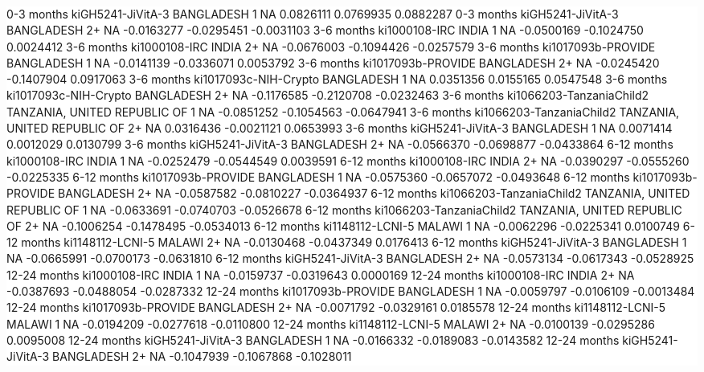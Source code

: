 0-3 months     kiGH5241-JiVitA-3          BANGLADESH                     1                    NA                 0.0826111    0.0769935    0.0882287
0-3 months     kiGH5241-JiVitA-3          BANGLADESH                     2+                   NA                -0.0163277   -0.0295451   -0.0031103
3-6 months     ki1000108-IRC              INDIA                          1                    NA                -0.0500169   -0.1024750    0.0024412
3-6 months     ki1000108-IRC              INDIA                          2+                   NA                -0.0676003   -0.1094426   -0.0257579
3-6 months     ki1017093b-PROVIDE         BANGLADESH                     1                    NA                -0.0141139   -0.0336071    0.0053792
3-6 months     ki1017093b-PROVIDE         BANGLADESH                     2+                   NA                -0.0245420   -0.1407904    0.0917063
3-6 months     ki1017093c-NIH-Crypto      BANGLADESH                     1                    NA                 0.0351356    0.0155165    0.0547548
3-6 months     ki1017093c-NIH-Crypto      BANGLADESH                     2+                   NA                -0.1176585   -0.2120708   -0.0232463
3-6 months     ki1066203-TanzaniaChild2   TANZANIA, UNITED REPUBLIC OF   1                    NA                -0.0851252   -0.1054563   -0.0647941
3-6 months     ki1066203-TanzaniaChild2   TANZANIA, UNITED REPUBLIC OF   2+                   NA                 0.0316436   -0.0021121    0.0653993
3-6 months     kiGH5241-JiVitA-3          BANGLADESH                     1                    NA                 0.0071414    0.0012029    0.0130799
3-6 months     kiGH5241-JiVitA-3          BANGLADESH                     2+                   NA                -0.0566370   -0.0698877   -0.0433864
6-12 months    ki1000108-IRC              INDIA                          1                    NA                -0.0252479   -0.0544549    0.0039591
6-12 months    ki1000108-IRC              INDIA                          2+                   NA                -0.0390297   -0.0555260   -0.0225335
6-12 months    ki1017093b-PROVIDE         BANGLADESH                     1                    NA                -0.0575360   -0.0657072   -0.0493648
6-12 months    ki1017093b-PROVIDE         BANGLADESH                     2+                   NA                -0.0587582   -0.0810227   -0.0364937
6-12 months    ki1066203-TanzaniaChild2   TANZANIA, UNITED REPUBLIC OF   1                    NA                -0.0633691   -0.0740703   -0.0526678
6-12 months    ki1066203-TanzaniaChild2   TANZANIA, UNITED REPUBLIC OF   2+                   NA                -0.1006254   -0.1478495   -0.0534013
6-12 months    ki1148112-LCNI-5           MALAWI                         1                    NA                -0.0062296   -0.0225341    0.0100749
6-12 months    ki1148112-LCNI-5           MALAWI                         2+                   NA                -0.0130468   -0.0437349    0.0176413
6-12 months    kiGH5241-JiVitA-3          BANGLADESH                     1                    NA                -0.0665991   -0.0700173   -0.0631810
6-12 months    kiGH5241-JiVitA-3          BANGLADESH                     2+                   NA                -0.0573134   -0.0617343   -0.0528925
12-24 months   ki1000108-IRC              INDIA                          1                    NA                -0.0159737   -0.0319643    0.0000169
12-24 months   ki1000108-IRC              INDIA                          2+                   NA                -0.0387693   -0.0488054   -0.0287332
12-24 months   ki1017093b-PROVIDE         BANGLADESH                     1                    NA                -0.0059797   -0.0106109   -0.0013484
12-24 months   ki1017093b-PROVIDE         BANGLADESH                     2+                   NA                -0.0071792   -0.0329161    0.0185578
12-24 months   ki1148112-LCNI-5           MALAWI                         1                    NA                -0.0194209   -0.0277618   -0.0110800
12-24 months   ki1148112-LCNI-5           MALAWI                         2+                   NA                -0.0100139   -0.0295286    0.0095008
12-24 months   kiGH5241-JiVitA-3          BANGLADESH                     1                    NA                -0.0166332   -0.0189083   -0.0143582
12-24 months   kiGH5241-JiVitA-3          BANGLADESH                     2+                   NA                -0.1047939   -0.1067868   -0.1028011
